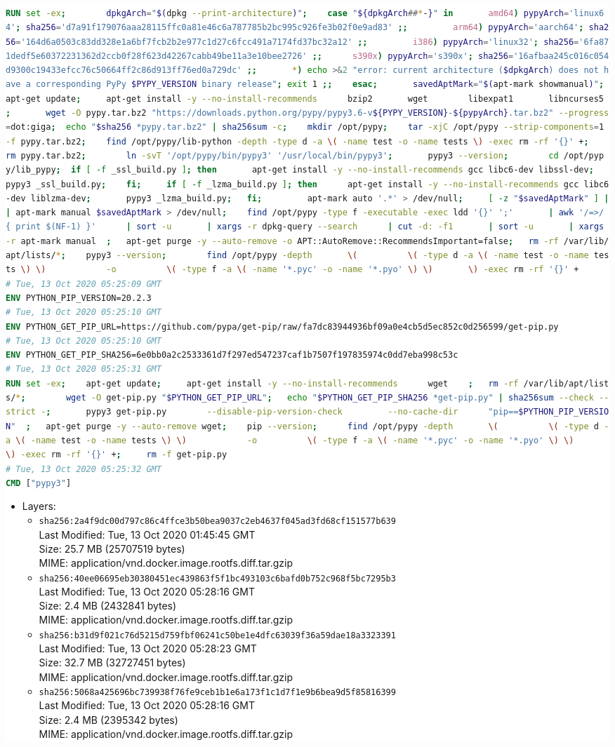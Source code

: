 ```dockerfile
RUN set -ex; 		dpkgArch="$(dpkg --print-architecture)"; 	case "${dpkgArch##*-}" in 		amd64) pypyArch='linux64'; sha256='d7a91f179076aaa28115ffc0a81e46c6a787785b2bc995c926fe3b02f0e9ad83' ;; 		arm64) pypyArch='aarch64'; sha256='164d6a0503c83dd328e1a6bf7fcb2b2e977c1d27c6fcc491a7174fd37bc32a12' ;; 		i386) pypyArch='linux32'; sha256='6fa871dedf5e60372231362d2ccb0f28f623d42267cabb49be11a3e10bee2726' ;; 		s390x) pypyArch='s390x'; sha256='16afbaa245c016c054d9300c19433efcc76c50664ff2c86d913ff76ed0a729dc' ;; 		*) echo >&2 "error: current architecture ($dpkgArch) does not have a corresponding PyPy $PYPY_VERSION binary release"; exit 1 ;; 	esac; 		savedAptMark="$(apt-mark showmanual)"; 	apt-get update; 	apt-get install -y --no-install-recommends 		bzip2 		wget 		libexpat1 		libncurses5 	; 		wget -O pypy.tar.bz2 "https://downloads.python.org/pypy/pypy3.6-v${PYPY_VERSION}-${pypyArch}.tar.bz2" --progress=dot:giga; 	echo "$sha256 *pypy.tar.bz2" | sha256sum -c; 	mkdir /opt/pypy; 	tar -xjC /opt/pypy --strip-components=1 -f pypy.tar.bz2; 	find /opt/pypy/lib-python -depth -type d -a \( -name test -o -name tests \) -exec rm -rf '{}' +; 	rm pypy.tar.bz2; 		ln -svT '/opt/pypy/bin/pypy3' '/usr/local/bin/pypy3'; 		pypy3 --version; 		cd /opt/pypy/lib_pypy; 	if [ -f _ssl_build.py ]; then 		apt-get install -y --no-install-recommends gcc libc6-dev libssl-dev; 		pypy3 _ssl_build.py; 	fi; 	if [ -f _lzma_build.py ]; then 		apt-get install -y --no-install-recommends gcc libc6-dev liblzma-dev; 		pypy3 _lzma_build.py; 	fi; 		apt-mark auto '.*' > /dev/null; 	[ -z "$savedAptMark" ] || apt-mark manual $savedAptMark > /dev/null; 	find /opt/pypy -type f -executable -exec ldd '{}' ';' 		| awk '/=>/ { print $(NF-1) }' 		| sort -u 		| xargs -r dpkg-query --search 		| cut -d: -f1 		| sort -u 		| xargs -r apt-mark manual 	; 	apt-get purge -y --auto-remove -o APT::AutoRemove::RecommendsImportant=false; 	rm -rf /var/lib/apt/lists/*; 	pypy3 --version; 		find /opt/pypy -depth 		\( 			\( -type d -a \( -name test -o -name tests \) \) 			-o 			\( -type f -a \( -name '*.pyc' -o -name '*.pyo' \) \) 		\) -exec rm -rf '{}' +
# Tue, 13 Oct 2020 05:25:09 GMT
ENV PYTHON_PIP_VERSION=20.2.3
# Tue, 13 Oct 2020 05:25:10 GMT
ENV PYTHON_GET_PIP_URL=https://github.com/pypa/get-pip/raw/fa7dc83944936bf09a0e4cb5d5ec852c0d256599/get-pip.py
# Tue, 13 Oct 2020 05:25:10 GMT
ENV PYTHON_GET_PIP_SHA256=6e0bb0a2c2533361d7f297ed547237caf1b7507f197835974c0dd7eba998c53c
# Tue, 13 Oct 2020 05:25:31 GMT
RUN set -ex; 	apt-get update; 	apt-get install -y --no-install-recommends 		wget 	; 	rm -rf /var/lib/apt/lists/*; 		wget -O get-pip.py "$PYTHON_GET_PIP_URL"; 	echo "$PYTHON_GET_PIP_SHA256 *get-pip.py" | sha256sum --check --strict -; 		pypy3 get-pip.py 		--disable-pip-version-check 		--no-cache-dir 		"pip==$PYTHON_PIP_VERSION" 	; 	apt-get purge -y --auto-remove wget; 	pip --version; 		find /opt/pypy -depth 		\( 			\( -type d -a \( -name test -o -name tests \) \) 			-o 			\( -type f -a \( -name '*.pyc' -o -name '*.pyo' \) \) 		\) -exec rm -rf '{}' +; 	rm -f get-pip.py
# Tue, 13 Oct 2020 05:25:32 GMT
CMD ["pypy3"]
```

-	Layers:
	-	`sha256:2a4f9dc00d797c86c4ffce3b50bea9037c2eb4637f045ad3fd68cf151577b639`  
		Last Modified: Tue, 13 Oct 2020 01:45:45 GMT  
		Size: 25.7 MB (25707519 bytes)  
		MIME: application/vnd.docker.image.rootfs.diff.tar.gzip
	-	`sha256:40ee06695eb30380451ec439863f5f1bc493103c6bafd0b752c968f5bc7295b3`  
		Last Modified: Tue, 13 Oct 2020 05:28:16 GMT  
		Size: 2.4 MB (2432841 bytes)  
		MIME: application/vnd.docker.image.rootfs.diff.tar.gzip
	-	`sha256:b31d9f021c76d5215d759fbf06241c50be1e4dfc63039f36a59dae18a3323391`  
		Last Modified: Tue, 13 Oct 2020 05:28:23 GMT  
		Size: 32.7 MB (32727451 bytes)  
		MIME: application/vnd.docker.image.rootfs.diff.tar.gzip
	-	`sha256:5068a425696bc739938f76fe9ceb1b1e6a173f1c1d7f1e9b6bea9d5f85816399`  
		Last Modified: Tue, 13 Oct 2020 05:28:16 GMT  
		Size: 2.4 MB (2395342 bytes)  
		MIME: application/vnd.docker.image.rootfs.diff.tar.gzip
